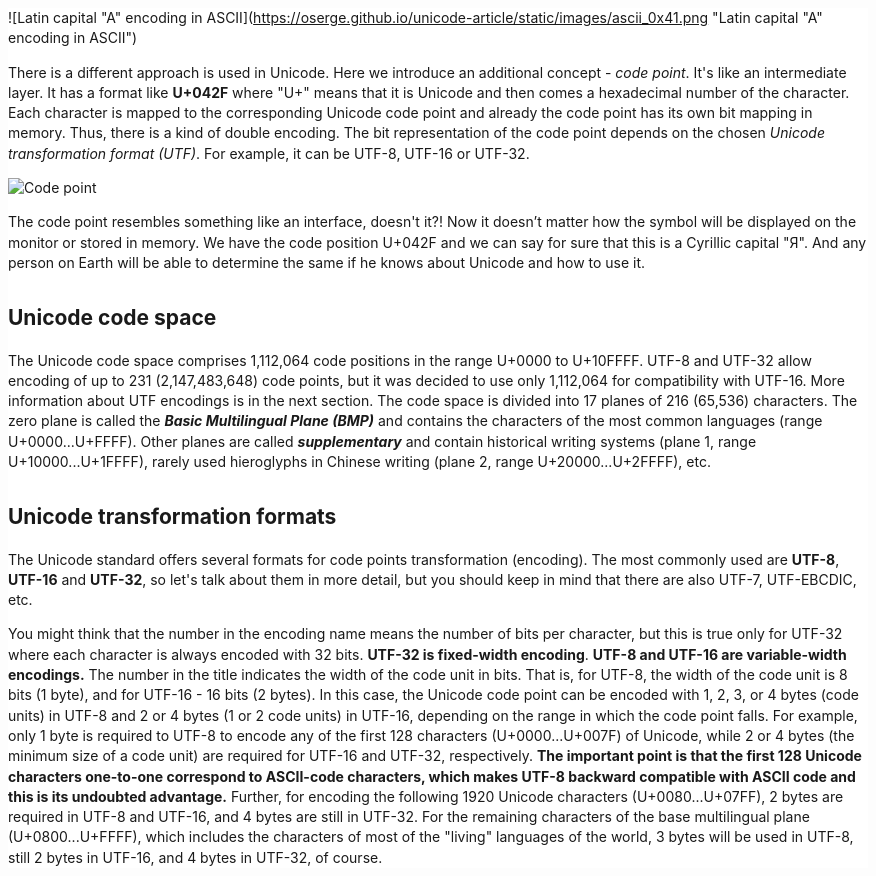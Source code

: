 ![Latin capital "A" encoding in ASCII](https://oserge.github.io/unicode-article/static/images/ascii_0x41.png "Latin capital "A" encoding in ASCII")

There is a different approach is used in Unicode. Here we introduce an additional
 concept - _code point_. It's like an intermediate layer. It has a format like 
 **U+042F** where "U+" means that it is Unicode and then comes a hexadecimal number 
 of the character. Each character is mapped to the corresponding Unicode code 
 point and already the code point has its own bit mapping in memory. 
 Thus, there is a kind of double encoding. The bit representation of the 
 code point depends on the chosen _Unicode transformation format (UTF)_. 
 For example, it can be UTF-8, UTF-16 or UTF-32.

![Code point](https://oserge.github.io/unicode-article/static/images/code_point.png "Code point")

The code point resembles something like an interface, doesn't it?! 
Now it doesn’t matter how the symbol will be displayed on the monitor or 
stored in memory. We have the code position U+042F and we can say for 
sure that this is a Cyrillic capital "Я". And any person on Earth will 
be able to determine the same if he knows about Unicode and how to use it.

## Unicode code space

The Unicode code space comprises 1,112,064 code positions in the range U+0000 
to U+10FFFF. UTF-8 and UTF-32 allow encoding of up to 231 (2,147,483,648) 
code points, but it was decided to use only 1,112,064 for compatibility 
with UTF-16. More information about UTF encodings is in the next section. 
The code space is divided into 17 planes of 216 (65,536) characters. 
The zero plane is called the _**Basic Multilingual Plane (BMP)**_ and contains 
the characters of the most common languages (range U+0000...U+FFFF). 
Other planes are called _**supplementary**_ and contain historical writing systems 
(plane 1, range U+10000...U+1FFFF), rarely used hieroglyphs in Chinese writing 
(plane 2, range U+20000...U+2FFFF), etc. 

## Unicode transformation formats

The Unicode standard offers several formats for code points transformation 
(encoding). The most commonly used are **UTF-8**, **UTF-16** and **UTF-32**, 
so let's talk about them in more detail, but you should keep in mind 
that there are also UTF-7, UTF-EBCDIC, etc.

You might think that the number in the encoding name means the number of 
bits per character, but this is true only for UTF-32 where each character 
is always encoded with 32 bits. **UTF-32 is fixed-width encoding**. 
**UTF-8 and UTF-16 are variable-width encodings.** The number in the title 
indicates the width of the code unit in bits. That is, for UTF-8, 
the width of the code unit is 8 bits (1 byte), and for UTF-16 - 16 bits (2 bytes). 
In this case, the Unicode code point can be encoded with 1, 2, 3, or 4 bytes 
(code units) in UTF-8 and 2 or 4 bytes (1 or 2 code units) in UTF-16, 
depending on the range in which the code point falls. For example, 
only 1 byte is required to UTF-8 to encode any of the first 128 characters 
(U+0000...U+007F) of Unicode, while 2 or 4 bytes (the minimum size of a code unit) 
are required for UTF-16 and UTF-32, respectively. **The important point is that 
the first 128 Unicode characters one-to-one correspond to ASCII-code characters, 
which makes UTF-8 backward compatible with ASCII code and this is its undoubted 
advantage.**  Further, for encoding the following 1920 Unicode characters 
(U+0080...U+07FF), 2 bytes are required in UTF-8 and UTF-16, and 4 bytes are 
still in UTF-32. For the remaining characters of the base multilingual plane 
(U+0800...U+FFFF), which includes the characters of most of the "living" 
languages of the world, 3 bytes will be used in UTF-8, still 2 bytes in UTF-16, 
and 4 bytes in UTF-32, of course.
